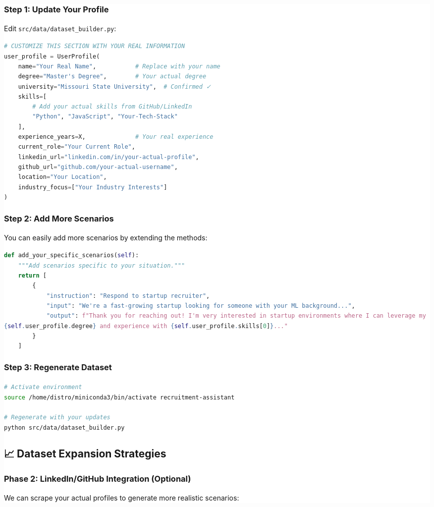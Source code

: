 ### **Step 1: Update Your Profile**
Edit `src/data/dataset_builder.py`:

```python
# CUSTOMIZE THIS SECTION WITH YOUR REAL INFORMATION
user_profile = UserProfile(
    name="Your Real Name",           # Replace with your name
    degree="Master's Degree",        # Your actual degree
    university="Missouri State University",  # Confirmed ✓
    skills=[
        # Add your actual skills from GitHub/LinkedIn
        "Python", "JavaScript", "Your-Tech-Stack"
    ],
    experience_years=X,              # Your real experience
    current_role="Your Current Role",
    linkedin_url="linkedin.com/in/your-actual-profile",
    github_url="github.com/your-actual-username",
    location="Your Location",
    industry_focus=["Your Industry Interests"]
)
```

### **Step 2: Add More Scenarios**
You can easily add more scenarios by extending the methods:

```python
def add_your_specific_scenarios(self):
    """Add scenarios specific to your situation."""
    return [
        {
            "instruction": "Respond to startup recruiter",
            "input": "We're a fast-growing startup looking for someone with your ML background...",
            "output": f"Thank you for reaching out! I'm very interested in startup environments where I can leverage my {self.user_profile.degree} and experience with {self.user_profile.skills[0]}..."
        }
    ]
```

### **Step 3: Regenerate Dataset**
```bash
# Activate environment
source /home/distro/miniconda3/bin/activate recruitment-assistant

# Regenerate with your updates
python src/data/dataset_builder.py
```

## 📈 Dataset Expansion Strategies

### **Phase 2: LinkedIn/GitHub Integration (Optional)**
We can scrape your actual profiles to generate more realistic scenarios:
